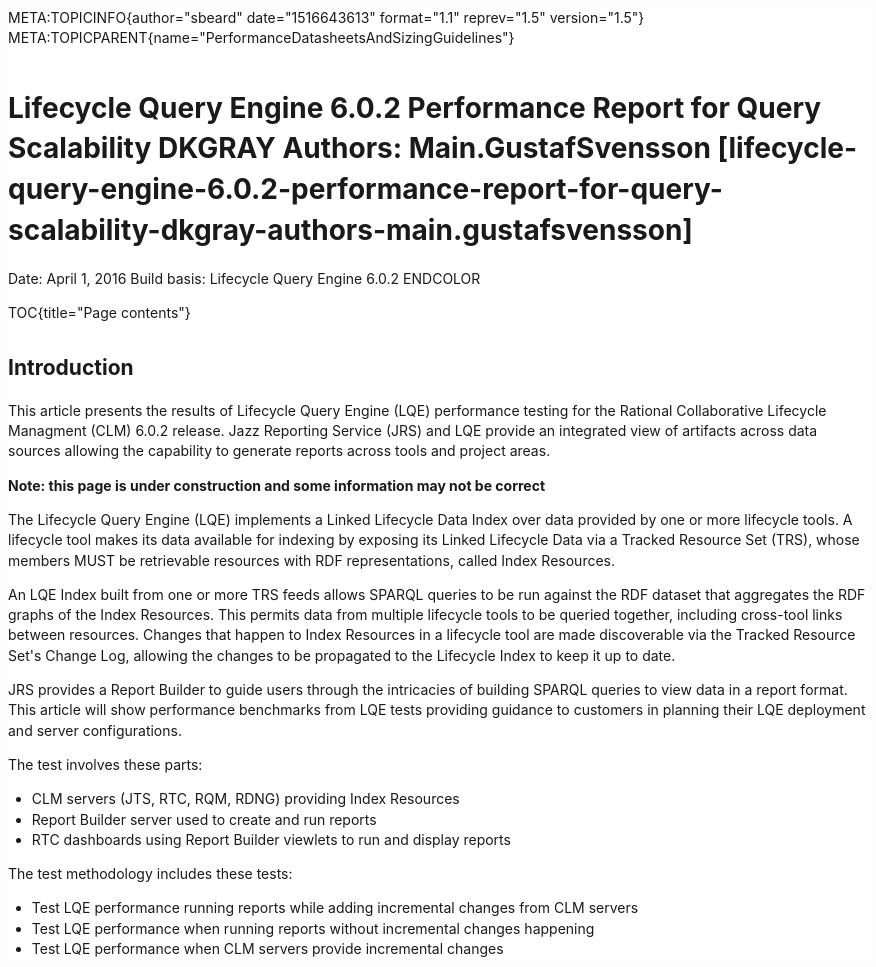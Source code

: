 META:TOPICINFO{author="sbeard" date="1516643613" format="1.1"
reprev="1.5" version="1.5"}
META:TOPICPARENT{name="PerformanceDatasheetsAndSizingGuidelines"}

# Lifecycle Query Engine 6.0.2 Performance Report for Query Scalability DKGRAY Authors: Main.GustafSvensson [lifecycle-query-engine-6.0.2-performance-report-for-query-scalability-dkgray-authors-main.gustafsvensson]

Date: April 1, 2016 Build basis: Lifecycle Query Engine 6.0.2 ENDCOLOR

TOC{title="Page contents"}

## Introduction

This article presents the results of Lifecycle Query Engine (LQE)
performance testing for the Rational Collaborative Lifecycle Managment
(CLM) 6.0.2 release. Jazz Reporting Service (JRS) and LQE provide an
integrated view of artifacts across data sources allowing the capability
to generate reports across tools and project areas.

**Note: this page is under construction and some information may not be
correct**

The Lifecycle Query Engine (LQE) implements a Linked Lifecycle Data
Index over data provided by one or more lifecycle tools. A lifecycle
tool makes its data available for indexing by exposing its Linked
Lifecycle Data via a Tracked Resource Set (TRS), whose members MUST be
retrievable resources with RDF representations, called Index Resources.

An LQE Index built from one or more TRS feeds allows SPARQL queries to
be run against the RDF dataset that aggregates the RDF graphs of the
Index Resources. This permits data from multiple lifecycle tools to be
queried together, including cross-tool links between resources. Changes
that happen to Index Resources in a lifecycle tool are made discoverable
via the Tracked Resource Set's Change Log, allowing the changes to be
propagated to the Lifecycle Index to keep it up to date.

JRS provides a Report Builder to guide users through the intricacies of
building SPARQL queries to view data in a report format. This article
will show performance benchmarks from LQE tests providing guidance to
customers in planning their LQE deployment and server configurations.

The test involves these parts:

-   CLM servers (JTS, RTC, RQM, RDNG) providing Index Resources
-   Report Builder server used to create and run reports
-   RTC dashboards using Report Builder viewlets to run and display
    reports

The test methodology includes these tests:

-   Test LQE performance running reports while adding incremental
    changes from CLM servers
-   Test LQE performance when running reports without incremental
    changes happening
-   Test LQE performance when CLM servers provide incremental changes
